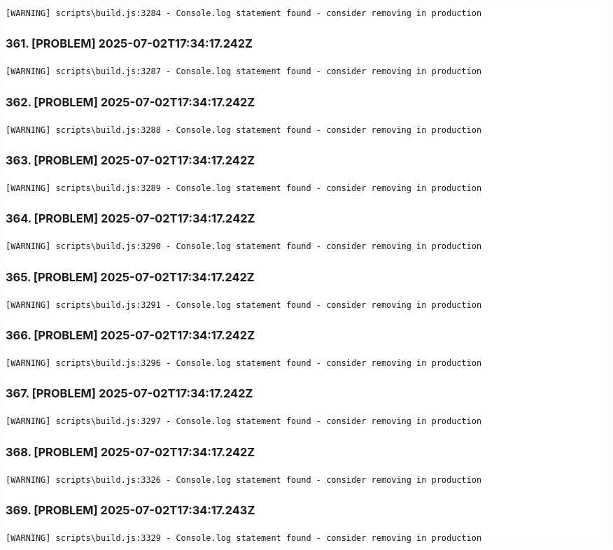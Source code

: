 ```
[WARNING] scripts\build.js:3284 - Console.log statement found - consider removing in production
```

### 361. [PROBLEM] 2025-07-02T17:34:17.242Z

```
[WARNING] scripts\build.js:3287 - Console.log statement found - consider removing in production
```

### 362. [PROBLEM] 2025-07-02T17:34:17.242Z

```
[WARNING] scripts\build.js:3288 - Console.log statement found - consider removing in production
```

### 363. [PROBLEM] 2025-07-02T17:34:17.242Z

```
[WARNING] scripts\build.js:3289 - Console.log statement found - consider removing in production
```

### 364. [PROBLEM] 2025-07-02T17:34:17.242Z

```
[WARNING] scripts\build.js:3290 - Console.log statement found - consider removing in production
```

### 365. [PROBLEM] 2025-07-02T17:34:17.242Z

```
[WARNING] scripts\build.js:3291 - Console.log statement found - consider removing in production
```

### 366. [PROBLEM] 2025-07-02T17:34:17.242Z

```
[WARNING] scripts\build.js:3296 - Console.log statement found - consider removing in production
```

### 367. [PROBLEM] 2025-07-02T17:34:17.242Z

```
[WARNING] scripts\build.js:3297 - Console.log statement found - consider removing in production
```

### 368. [PROBLEM] 2025-07-02T17:34:17.242Z

```
[WARNING] scripts\build.js:3326 - Console.log statement found - consider removing in production
```

### 369. [PROBLEM] 2025-07-02T17:34:17.243Z

```
[WARNING] scripts\build.js:3329 - Console.log statement found - consider removing in production
```
